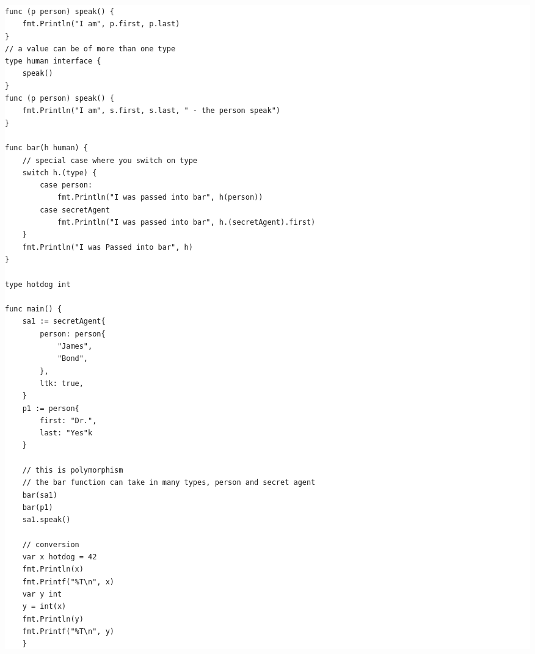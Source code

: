 ```
func (p person) speak() {
	fmt.Println("I am", p.first, p.last)
}
// a value can be of more than one type
type human interface {
	speak()
}
func (p person) speak() {
	fmt.Println("I am", s.first, s.last, " - the person speak")
}

func bar(h human) {
	// special case where you switch on type
	switch h.(type) {
		case person:
			fmt.Println("I was passed into bar", h(person))
		case secretAgent
			fmt.Println("I was passed into bar", h.(secretAgent).first)
	}
	fmt.Println("I was Passed into bar", h)
}

type hotdog int

func main() {
	sa1 := secretAgent{
		person: person{
			"James",
			"Bond",
		},
		ltk: true,
	}
	p1 := person{
		first: "Dr.",
		last: "Yes"k
	}
	
	// this is polymorphism
	// the bar function can take in many types, person and secret agent
	bar(sa1)
	bar(p1)
	sa1.speak()
	
	// conversion
	var x hotdog = 42
	fmt.Println(x)
	fmt.Printf("%T\n", x)
	var y int
	y = int(x)
	fmt.Println(y)
	fmt.Printf("%T\n", y)
	}
```
